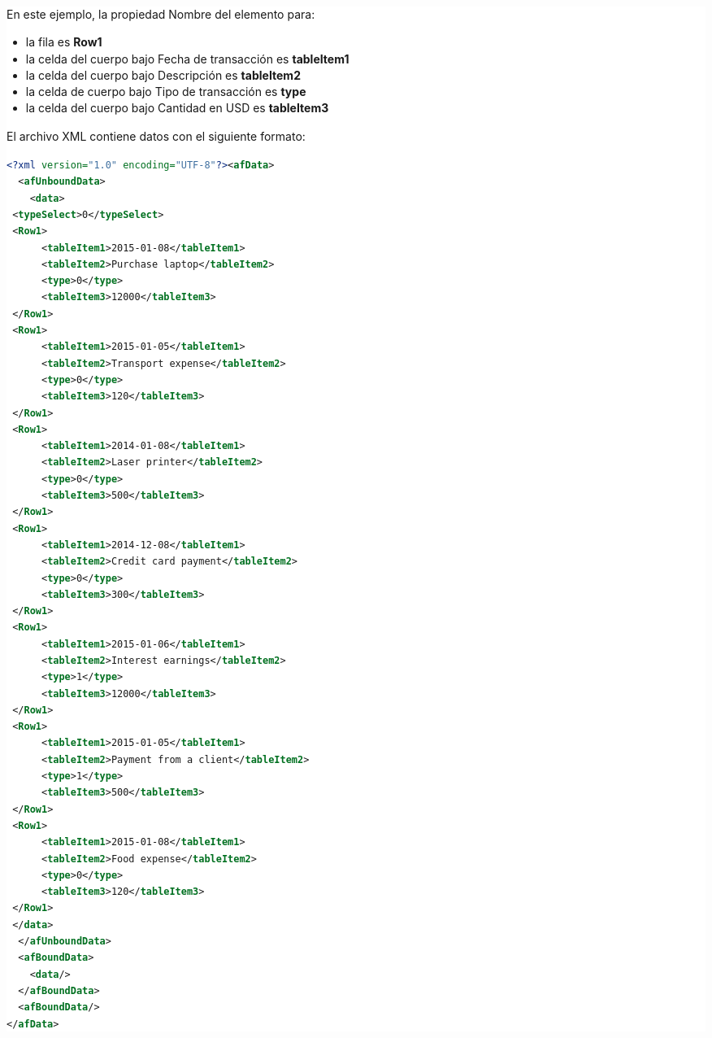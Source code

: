 En este ejemplo, la propiedad Nombre del elemento para:

* la fila es **Row1**
* la celda del cuerpo bajo Fecha de transacción es **tableItem1**
* la celda del cuerpo bajo Descripción es **tableItem2**
* la celda de cuerpo bajo Tipo de transacción es **type**
* la celda del cuerpo bajo Cantidad en USD es **tableItem3**

El archivo XML contiene datos con el siguiente formato:

```xml
<?xml version="1.0" encoding="UTF-8"?><afData>
  <afUnboundData>
    <data>
 <typeSelect>0</typeSelect>
 <Row1>
      <tableItem1>2015-01-08</tableItem1>
      <tableItem2>Purchase laptop</tableItem2>
      <type>0</type>
      <tableItem3>12000</tableItem3>
 </Row1>
 <Row1>
      <tableItem1>2015-01-05</tableItem1>
      <tableItem2>Transport expense</tableItem2>
      <type>0</type>
      <tableItem3>120</tableItem3>
 </Row1>
 <Row1>
      <tableItem1>2014-01-08</tableItem1>
      <tableItem2>Laser printer</tableItem2>
      <type>0</type>
      <tableItem3>500</tableItem3>
 </Row1>
 <Row1>
      <tableItem1>2014-12-08</tableItem1>
      <tableItem2>Credit card payment</tableItem2>
      <type>0</type>
      <tableItem3>300</tableItem3>
 </Row1>
 <Row1>
      <tableItem1>2015-01-06</tableItem1>
      <tableItem2>Interest earnings</tableItem2>
      <type>1</type>
      <tableItem3>12000</tableItem3>
 </Row1>
 <Row1>
      <tableItem1>2015-01-05</tableItem1>
      <tableItem2>Payment from a client</tableItem2>
      <type>1</type>
      <tableItem3>500</tableItem3>
 </Row1>
 <Row1>
      <tableItem1>2015-01-08</tableItem1>
      <tableItem2>Food expense</tableItem2>
      <type>0</type>
      <tableItem3>120</tableItem3>
 </Row1>
 </data>
  </afUnboundData>
  <afBoundData>
    <data/>
  </afBoundData>
  <afBoundData/>
</afData>
```
